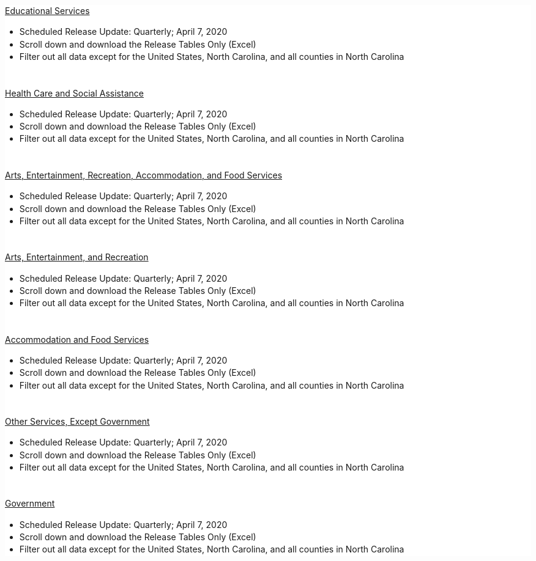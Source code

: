 #

[Educational Services](https://www.bea.gov/data/gdp/gdp-state)
* Scheduled Release Update: Quarterly; April 7, 2020
* Scroll down and download the Release Tables Only (Excel)
* Filter out all data except for the United States, North Carolina, and all counties in North Carolina

#

[Health Care and Social Assistance](https://www.bea.gov/data/gdp/gdp-state)
* Scheduled Release Update: Quarterly; April 7, 2020
* Scroll down and download the Release Tables Only (Excel)
* Filter out all data except for the United States, North Carolina, and all counties in North Carolina

#

[Arts, Entertainment, Recreation, Accommodation, and Food Services](https://www.bea.gov/data/gdp/gdp-state)
* Scheduled Release Update: Quarterly; April 7, 2020
* Scroll down and download the Release Tables Only (Excel)
* Filter out all data except for the United States, North Carolina, and all counties in North Carolina

#

[Arts, Entertainment, and Recreation](https://www.bea.gov/data/gdp/gdp-state)
* Scheduled Release Update: Quarterly; April 7, 2020
* Scroll down and download the Release Tables Only (Excel)
* Filter out all data except for the United States, North Carolina, and all counties in North Carolina

#

[Accommodation and Food Services](https://www.bea.gov/data/gdp/gdp-state)
* Scheduled Release Update: Quarterly; April 7, 2020
* Scroll down and download the Release Tables Only (Excel)
* Filter out all data except for the United States, North Carolina, and all counties in North Carolina

#

[Other Services, Except Government](https://www.bea.gov/data/gdp/gdp-state)
* Scheduled Release Update: Quarterly; April 7, 2020
* Scroll down and download the Release Tables Only (Excel)
* Filter out all data except for the United States, North Carolina, and all counties in North Carolina

#

[Government](https://www.bea.gov/data/gdp/gdp-state)
* Scheduled Release Update: Quarterly; April 7, 2020
* Scroll down and download the Release Tables Only (Excel)
* Filter out all data except for the United States, North Carolina, and all counties in North Carolina
